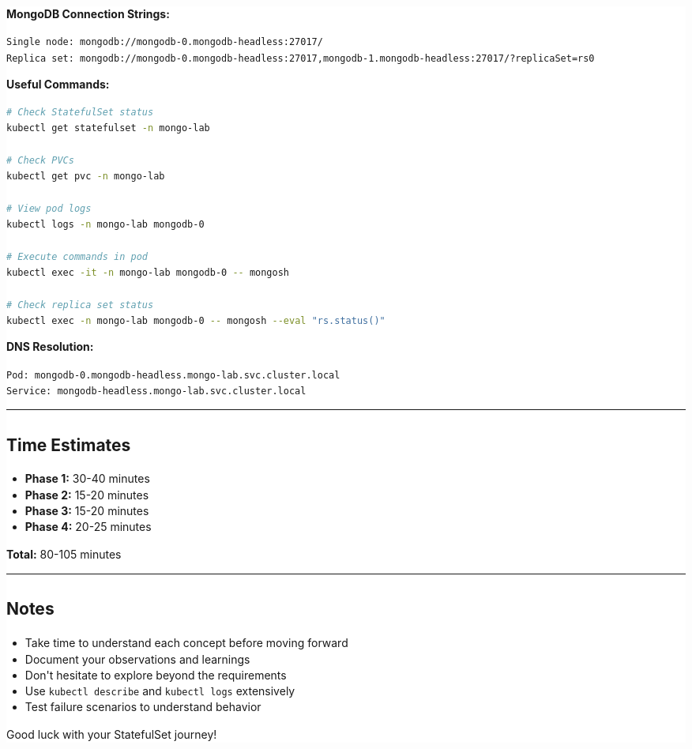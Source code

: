 **MongoDB Connection Strings:**

```
Single node: mongodb://mongodb-0.mongodb-headless:27017/
Replica set: mongodb://mongodb-0.mongodb-headless:27017,mongodb-1.mongodb-headless:27017/?replicaSet=rs0
```

**Useful Commands:**

```bash
# Check StatefulSet status
kubectl get statefulset -n mongo-lab

# Check PVCs
kubectl get pvc -n mongo-lab

# View pod logs
kubectl logs -n mongo-lab mongodb-0

# Execute commands in pod
kubectl exec -it -n mongo-lab mongodb-0 -- mongosh

# Check replica set status
kubectl exec -n mongo-lab mongodb-0 -- mongosh --eval "rs.status()"
```

**DNS Resolution:**

```
Pod: mongodb-0.mongodb-headless.mongo-lab.svc.cluster.local
Service: mongodb-headless.mongo-lab.svc.cluster.local
```

---

## Time Estimates

- **Phase 1:** 30-40 minutes
- **Phase 2:** 15-20 minutes
- **Phase 3:** 15-20 minutes
- **Phase 4:** 20-25 minutes

**Total:** 80-105 minutes

---

## Notes

- Take time to understand each concept before moving forward
- Document your observations and learnings
- Don't hesitate to explore beyond the requirements
- Use `kubectl describe` and `kubectl logs` extensively
- Test failure scenarios to understand behavior

Good luck with your StatefulSet journey!
